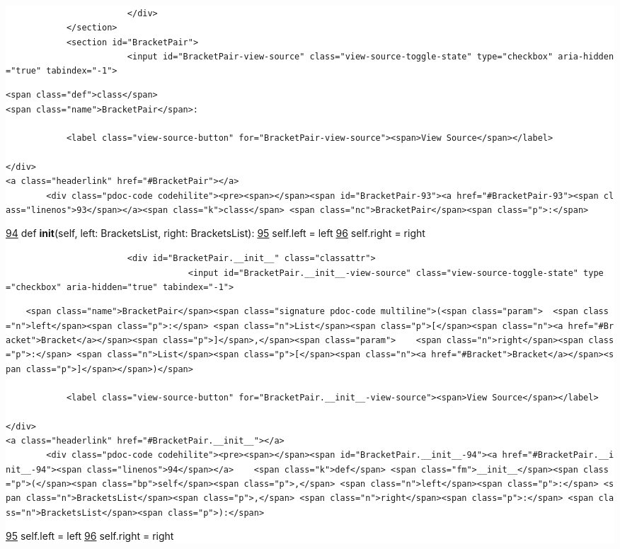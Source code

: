 
    

                            </div>
                </section>
                <section id="BracketPair">
                            <input id="BracketPair-view-source" class="view-source-toggle-state" type="checkbox" aria-hidden="true" tabindex="-1">
<div class="attr class">
            
    <span class="def">class</span>
    <span class="name">BracketPair</span>:

                <label class="view-source-button" for="BracketPair-view-source"><span>View Source</span></label>

    </div>
    <a class="headerlink" href="#BracketPair"></a>
            <div class="pdoc-code codehilite"><pre><span></span><span id="BracketPair-93"><a href="#BracketPair-93"><span class="linenos">93</span></a><span class="k">class</span> <span class="nc">BracketPair</span><span class="p">:</span>
</span><span id="BracketPair-94"><a href="#BracketPair-94"><span class="linenos">94</span></a>    <span class="k">def</span> <span class="fm">__init__</span><span class="p">(</span><span class="bp">self</span><span class="p">,</span> <span class="n">left</span><span class="p">:</span> <span class="n">BracketsList</span><span class="p">,</span> <span class="n">right</span><span class="p">:</span> <span class="n">BracketsList</span><span class="p">):</span>
</span><span id="BracketPair-95"><a href="#BracketPair-95"><span class="linenos">95</span></a>        <span class="bp">self</span><span class="o">.</span><span class="n">left</span> <span class="o">=</span> <span class="n">left</span>
</span><span id="BracketPair-96"><a href="#BracketPair-96"><span class="linenos">96</span></a>        <span class="bp">self</span><span class="o">.</span><span class="n">right</span> <span class="o">=</span> <span class="n">right</span>
</span></pre></div>


    

                            <div id="BracketPair.__init__" class="classattr">
                                        <input id="BracketPair.__init__-view-source" class="view-source-toggle-state" type="checkbox" aria-hidden="true" tabindex="-1">
<div class="attr function">
            
        <span class="name">BracketPair</span><span class="signature pdoc-code multiline">(<span class="param">	<span class="n">left</span><span class="p">:</span> <span class="n">List</span><span class="p">[</span><span class="n"><a href="#Bracket">Bracket</a></span><span class="p">]</span>,</span><span class="param">	<span class="n">right</span><span class="p">:</span> <span class="n">List</span><span class="p">[</span><span class="n"><a href="#Bracket">Bracket</a></span><span class="p">]</span></span>)</span>

                <label class="view-source-button" for="BracketPair.__init__-view-source"><span>View Source</span></label>

    </div>
    <a class="headerlink" href="#BracketPair.__init__"></a>
            <div class="pdoc-code codehilite"><pre><span></span><span id="BracketPair.__init__-94"><a href="#BracketPair.__init__-94"><span class="linenos">94</span></a>    <span class="k">def</span> <span class="fm">__init__</span><span class="p">(</span><span class="bp">self</span><span class="p">,</span> <span class="n">left</span><span class="p">:</span> <span class="n">BracketsList</span><span class="p">,</span> <span class="n">right</span><span class="p">:</span> <span class="n">BracketsList</span><span class="p">):</span>
</span><span id="BracketPair.__init__-95"><a href="#BracketPair.__init__-95"><span class="linenos">95</span></a>        <span class="bp">self</span><span class="o">.</span><span class="n">left</span> <span class="o">=</span> <span class="n">left</span>
</span><span id="BracketPair.__init__-96"><a href="#BracketPair.__init__-96"><span class="linenos">96</span></a>        <span class="bp">self</span><span class="o">.</span><span class="n">right</span> <span class="o">=</span> <span class="n">right</span>
</span></pre></div>
